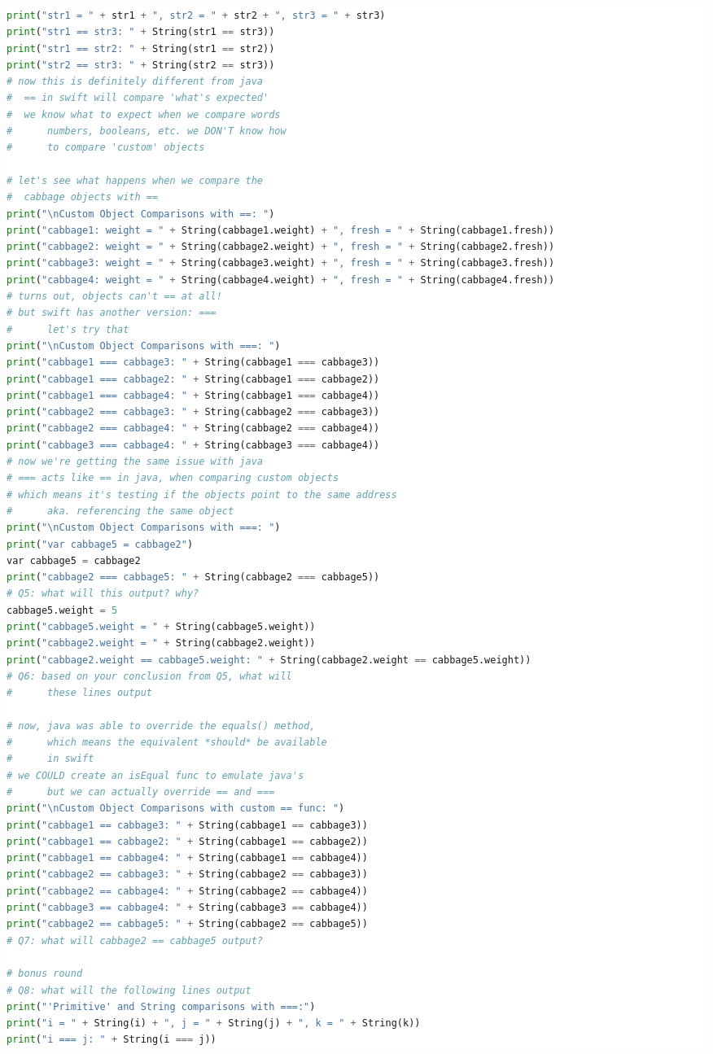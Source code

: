 ```python
print("str1 = " + str1 + ", str2 = " + str2 + ", str3 = " + str3)
print("str1 == str3: " + String(str1 == str3))
print("str1 == str2: " + String(str1 == str2))
print("str2 == str3: " + String(str2 == str3))
# now this is definitely different from java
#  == in swift will compare 'what's expected'
#  we know what to expect when we compare words
#      numbers, booleans, etc. we DON'T know how
#      to compare 'custom' objects

# let's see what happens when we compare the
#  cabbage objects with ==
print("\nCustom Object Comparisons with ==: ")
print("cabbage1: weight = " + String(cabbage1.weight) + ", fresh = " + String(cabbage1.fresh))
print("cabbage2: weight = " + String(cabbage2.weight) + ", fresh = " + String(cabbage2.fresh))
print("cabbage3: weight = " + String(cabbage3.weight) + ", fresh = " + String(cabbage3.fresh))
print("cabbage4: weight = " + String(cabbage4.weight) + ", fresh = " + String(cabbage4.fresh))
# turns out, objects can't == at all!
# but swift has another version: ===
#      let's try that
print("\nCustom Object Comparisons with ===: ")
print("cabbage1 === cabbage3: " + String(cabbage1 === cabbage3))
print("cabbage1 === cabbage2: " + String(cabbage1 === cabbage2))
print("cabbage1 === cabbage4: " + String(cabbage1 === cabbage4))
print("cabbage2 === cabbage3: " + String(cabbage2 === cabbage3))
print("cabbage2 === cabbage4: " + String(cabbage2 === cabbage4))
print("cabbage3 === cabbage4: " + String(cabbage3 === cabbage4))
# now we're getting the same issue with java
# === acts like == in java, when comparing custom objects
# which means it's testing if the objects point to the same address
#      aka. referencing the same object
print("\nCustom Object Comparisons with ===: ")
print("var cabbage5 = cabbage2")
var cabbage5 = cabbage2
print("cabbage2 === cabbage5: " + String(cabbage2 === cabbage5))
# Q5: what will this output? why?
cabbage5.weight = 5
print("cabbage5.weight = " + String(cabbage5.weight))
print("cabbage2.weight = " + String(cabbage2.weight))
print("cabbage2.weight == cabbage5.weight: " + String(cabbage2.weight == cabbage5.weight))
# Q6: based on your conclusion from Q5, what will 
#      these lines output 

# now, java was able to override the equals() method,
#      which means the equivalent *should* be available
#      in swift
# we COULD create an isEqual func to emulate java's
#      but we can actually override == and ===
print("\nCustom Object Comparisons with custom == func: ")
print("cabbage1 == cabbage3: " + String(cabbage1 == cabbage3))
print("cabbage1 == cabbage2: " + String(cabbage1 == cabbage2))
print("cabbage1 == cabbage4: " + String(cabbage1 == cabbage4))
print("cabbage2 == cabbage3: " + String(cabbage2 == cabbage3))
print("cabbage2 == cabbage4: " + String(cabbage2 == cabbage4))
print("cabbage3 == cabbage4: " + String(cabbage3 == cabbage4))
print("cabbage2 == cabbage5: " + String(cabbage2 == cabbage5))
# Q7: what will cabbage2 == cabbage5 output?

# bonus round
# Q8: what will the following lines output
print("'Primitive' and String comparisons with ===:")
print("i = " + String(i) + ", j = " + String(j) + ", k = " + String(k))
print("i === j: " + String(i === j))
```